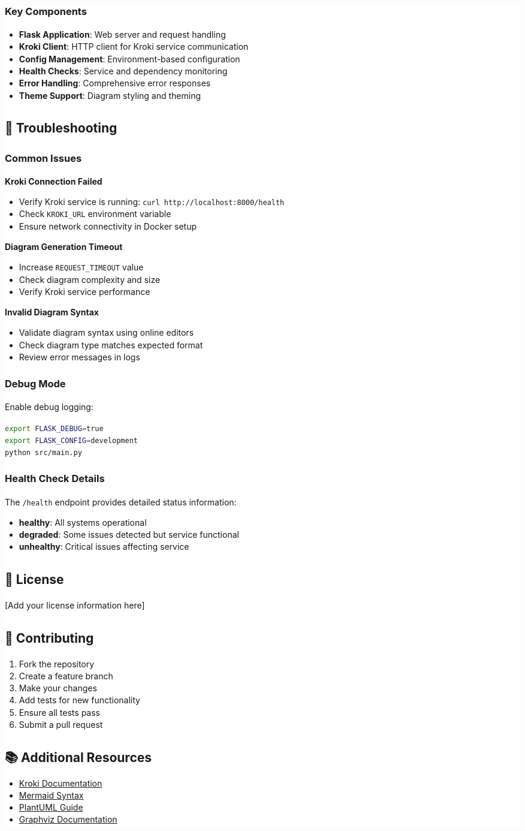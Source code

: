 ### Key Components

- **Flask Application**: Web server and request handling
- **Kroki Client**: HTTP client for Kroki service communication
- **Config Management**: Environment-based configuration
- **Health Checks**: Service and dependency monitoring
- **Error Handling**: Comprehensive error responses
- **Theme Support**: Diagram styling and theming

## 🔧 Troubleshooting

### Common Issues

**Kroki Connection Failed**
- Verify Kroki service is running: `curl http://localhost:8000/health`
- Check `KROKI_URL` environment variable
- Ensure network connectivity in Docker setup

**Diagram Generation Timeout**
- Increase `REQUEST_TIMEOUT` value
- Check diagram complexity and size
- Verify Kroki service performance

**Invalid Diagram Syntax**
- Validate diagram syntax using online editors
- Check diagram type matches expected format
- Review error messages in logs

### Debug Mode

Enable debug logging:
```bash
export FLASK_DEBUG=true
export FLASK_CONFIG=development
python src/main.py
```

### Health Check Details

The `/health` endpoint provides detailed status information:
- **healthy**: All systems operational
- **degraded**: Some issues detected but service functional
- **unhealthy**: Critical issues affecting service

## 📄 License

[Add your license information here]

## 🤝 Contributing

1. Fork the repository
2. Create a feature branch
3. Make your changes
4. Add tests for new functionality
5. Ensure all tests pass
6. Submit a pull request

## 📚 Additional Resources

- [Kroki Documentation](https://kroki.io/docs/)
- [Mermaid Syntax](https://mermaid-js.github.io/mermaid/)
- [PlantUML Guide](https://plantuml.com/)
- [Graphviz Documentation](https://graphviz.org/documentation/)
